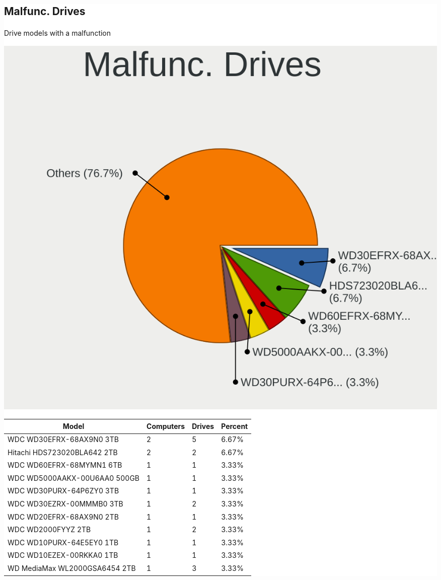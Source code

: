 Malfunc. Drives
---------------

Drive models with a malfunction

![Malfunc. Drives](./All/images/pie_chart_bsd/drive_malfunc.svg)


| Model                                 | Computers | Drives | Percent |
|---------------------------------------|-----------|--------|---------|
| WDC WD30EFRX-68AX9N0 3TB              | 2         | 5      | 6.67%   |
| Hitachi HDS723020BLA642 2TB           | 2         | 2      | 6.67%   |
| WDC WD60EFRX-68MYMN1 6TB              | 1         | 1      | 3.33%   |
| WDC WD5000AAKX-00U6AA0 500GB          | 1         | 1      | 3.33%   |
| WDC WD30PURX-64P6ZY0 3TB              | 1         | 1      | 3.33%   |
| WDC WD30EZRX-00MMMB0 3TB              | 1         | 2      | 3.33%   |
| WDC WD20EFRX-68AX9N0 2TB              | 1         | 1      | 3.33%   |
| WDC WD2000FYYZ 2TB                    | 1         | 2      | 3.33%   |
| WDC WD10PURX-64E5EY0 1TB              | 1         | 1      | 3.33%   |
| WDC WD10EZEX-00RKKA0 1TB              | 1         | 1      | 3.33%   |
| WD MediaMax WL2000GSA6454 2TB         | 1         | 3      | 3.33%   |